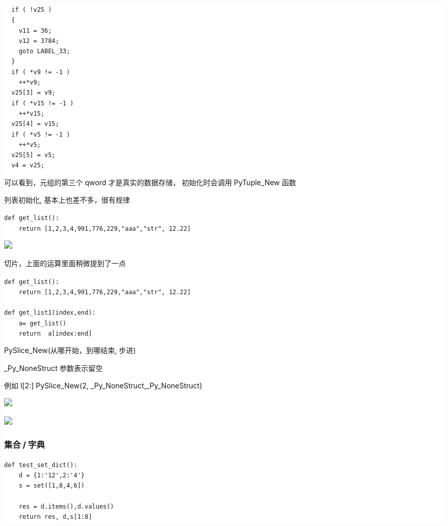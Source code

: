 ```
  if ( !v25 )
  {
    v11 = 36;
    v12 = 3784;
    goto LABEL_33;
  }
  if ( *v9 != -1 )
    ++*v9;
  v25[3] = v9;
  if ( *v15 != -1 )
    ++*v15;
  v25[4] = v15;
  if ( *v5 != -1 )
    ++*v5;
  v25[5] = v5;
  v4 = v25;
```

可以看到，元组的第三个 qword 才是真实的数据存储， 初始化时会调用 PyTuple_New 函数

列表初始化, 基本上也差不多，很有规律

```
def get_list():
    return [1,2,3,4,991,776,229,"aaa","str", 12.22]
```

![](https://bbs.kanxue.com/upload/attach/202502/880848_GXAGS3BEGM3VECZ.png)

切片，上面的运算里面稍微提到了一点

```
def get_list():
    return [1,2,3,4,991,776,229,"aaa","str", 12.22]
 
def get_list1(index,end):
    a= get_list()
    return  a[index:end]
```

PySlice_New(从哪开始，到哪结束, 步进)

_Py_NoneStruct 参数表示留空

例如 l[2:] PySlice_New(2, _Py_NoneStruct,_Py_NoneStruct)

![](https://bbs.kanxue.com/upload/attach/202502/880848_7YT4H7REXW2EQC5.png)

![](https://bbs.kanxue.com/upload/attach/202502/880848_CATBDCEZGWSD73W.png)

### 集合 / 字典

```
def test_set_dict():
    d = {1:'12',2:'4'}
    s = set([1,8,4,6])
 
    res = d.items(),d.values()
    return res, d,s[1:8]
```

